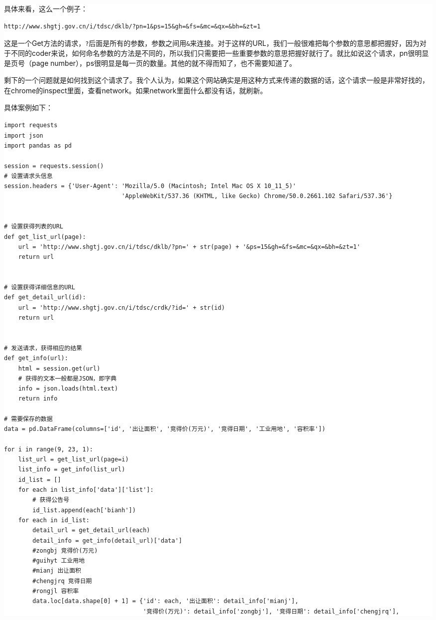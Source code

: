 具体来看，这么一个例子：

```
http://www.shgtj.gov.cn/i/tdsc/dklb/?pn=1&ps=15&gh=&fs=&mc=&qx=&bh=&zt=1
```
这是一个Get方法的请求，`?`后面是所有的参数，参数之间用`&`来连接。对于这样的URL，我们一般很难把每个参数的意思都把握好，因为对于不同的coder来说，如何命名参数的方法是不同的，所以我们只需要把一些重要参数的意思把握好就行了。就比如说这个请求，pn很明显是页号（page number），ps很明显是每一页的数量。其他的就不得而知了，也不需要知道了。

剩下的一个问题就是如何找到这个请求了。我个人认为，如果这个网站确实是用这种方式来传递的数据的话，这个请求一般是非常好找的，在chrome的inspect里面，查看network。如果network里面什么都没有话，就刷新。

具体案例如下：

```
import requests
import json
import pandas as pd

session = requests.session()
# 设置请求头信息
session.headers = {'User-Agent': 'Mozilla/5.0 (Macintosh; Intel Mac OS X 10_11_5)'
                                 'AppleWebKit/537.36 (KHTML, like Gecko) Chrome/50.0.2661.102 Safari/537.36'}


# 设置获得列表的URL
def get_list_url(page):
    url = 'http://www.shgtj.gov.cn/i/tdsc/dklb/?pn=' + str(page) + '&ps=15&gh=&fs=&mc=&qx=&bh=&zt=1'
    return url


# 设置获得详细信息的URL
def get_detail_url(id):
    url = 'http://www.shgtj.gov.cn/i/tdsc/crdk/?id=' + str(id)
    return url


# 发送请求，获得相应的结果
def get_info(url):
    html = session.get(url)
    # 获得的文本一般都是JSON，即字典
    info = json.loads(html.text)
    return info

# 需要保存的数据
data = pd.DataFrame(columns=['id', '出让面积', '竞得价(万元)', '竞得日期', '工业用地', '容积率'])

for i in range(9, 23, 1):
    list_url = get_list_url(page=i)
    list_info = get_info(list_url)
    id_list = []
    for each in list_info['data']['list']:
        # 获得公告号
        id_list.append(each['bianh'])
    for each in id_list:
        detail_url = get_detail_url(each)
        detail_info = get_info(detail_url)['data']
        #zongbj 竞得价(万元)
        #guihyt 工业用地
        #mianj 出让面积
        #chengjrq 竞得日期
        #rongjl 容积率
        data.loc[data.shape[0] + 1] = {'id': each, '出让面积': detail_info['mianj'],
                                       '竞得价(万元)': detail_info['zongbj'], '竞得日期': detail_info['chengjrq'],
```